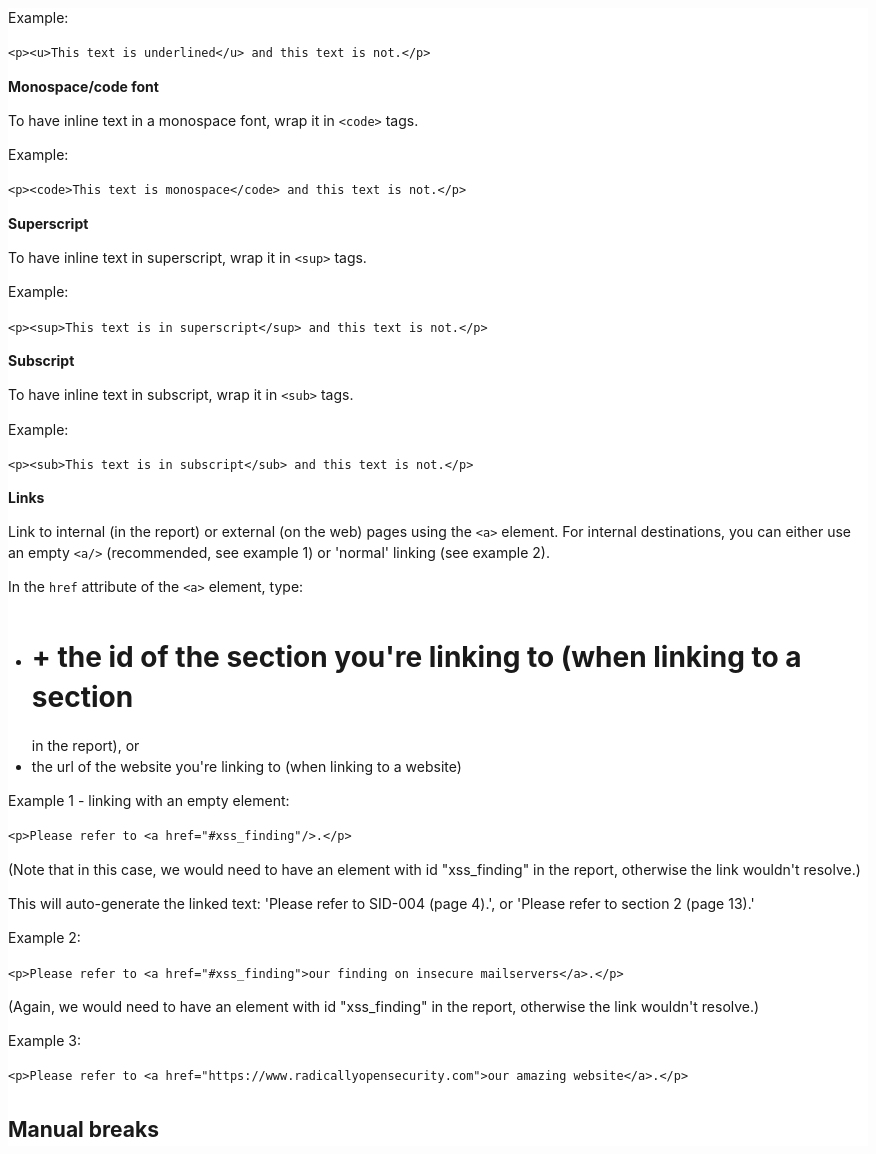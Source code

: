 Example:

`<p><u>This text is underlined</u> and this text is not.</p>`

**Monospace/code font**

To have inline text in a monospace font, wrap it in `<code>` tags.

Example:

`<p><code>This text is monospace</code> and this text is not.</p>`

**Superscript**

To have inline text in superscript, wrap it in `<sup>` tags.

Example:

`<p><sup>This text is in superscript</sup> and this text is not.</p>`

**Subscript**

To have inline text in subscript, wrap it in `<sub>` tags.

Example:

`<p><sub>This text is in subscript</sub> and this text is not.</p>`

**Links**

Link to internal (in the report) or external (on the web) pages using
the `<a>` element. For internal destinations, you can either use an
empty `<a/>` (recommended, see example 1) or 'normal' linking (see
example 2).

In the `href` attribute of the `<a>` element, type:

- # + the id of the section you're linking to (when linking to a section
  in the report), or
- the url of the website you're linking to (when linking to a website)

Example 1 - linking with an empty element:

`<p>Please refer to <a href="#xss_finding"/>.</p>`

(Note that in this case, we would need to have an element with id
"xss_finding" in the report, otherwise the link wouldn't resolve.)

This will auto-generate the linked text: 'Please refer to
SID-004 (page 4).', or 'Please refer to section 2 (page 13).'

Example 2:

`<p>Please refer to <a href="#xss_finding">our finding on insecure mailservers</a>.</p>`

(Again, we would need to have an element with id "xss_finding" in the
report, otherwise the link wouldn't resolve.)

Example 3:

`<p>Please refer to <a href="https://www.radicallyopensecurity.com">our amazing website</a>.</p>`

## Manual breaks
